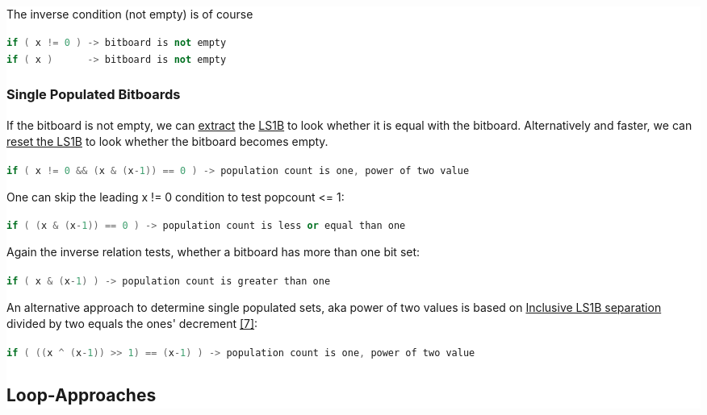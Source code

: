 The inverse condition (not empty) is of course




```C++
if ( x != 0 ) -> bitboard is not empty
if ( x )      -> bitboard is not empty

```





### Single Populated Bitboards


If the bitboard is not empty, we can [extract](General_Setwise_Operations#LS1BSeparation "General Setwise Operations") the [LS1B](General_Setwise_Operations#TheLeastSignificantOneBitLS1B "General Setwise Operations") to look whether it is equal with the bitboard. Alternatively and faster, we can [reset the LS1B](General_Setwise_Operations#LS1BReset "General Setwise Operations") to look whether the bitboard becomes empty.




```C++
if ( x != 0 && (x & (x-1)) == 0 ) -> population count is one, power of two value

```

One can skip the leading x != 0 condition to test popcount <= 1:




```C++
if ( (x & (x-1)) == 0 ) -> population count is less or equal than one

```

Again the inverse relation tests, whether a bitboard has more than one bit set:




```C++
if ( x & (x-1) ) -> population count is greater than one

```

An alternative approach to determine single populated sets, aka power of two values is based on [Inclusive LS1B separation](General_Setwise_Operations#LS1BSeparation "General Setwise Operations") divided by two equals the ones' decrement <a id="cite-note-7" href="#cite-ref-7">[7]</a>:




```C++
if ( ((x ^ (x-1)) >> 1) == (x-1) ) -> population count is one, power of two value

```

## Loop-Approaches
